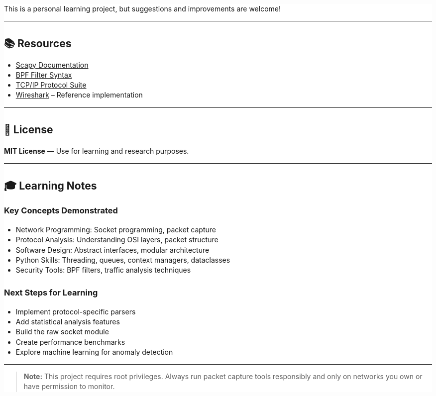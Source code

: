 This is a personal learning project, but suggestions and improvements are welcome!

---

## 📚 Resources

- [Scapy Documentation](https://scapy.readthedocs.io/)
- [BPF Filter Syntax](https://biot.com/capstats/bpf.html)
- [TCP/IP Protocol Suite](https://www.rfc-editor.org/)
- [Wireshark](https://www.wireshark.org/) – Reference implementation

---

## 📝 License

**MIT License** — Use for learning and research purposes.

---

## 🎓 Learning Notes

### Key Concepts Demonstrated

- Network Programming: Socket programming, packet capture
- Protocol Analysis: Understanding OSI layers, packet structure
- Software Design: Abstract interfaces, modular architecture
- Python Skills: Threading, queues, context managers, dataclasses
- Security Tools: BPF filters, traffic analysis techniques

### Next Steps for Learning

- Implement protocol-specific parsers
- Add statistical analysis features
- Build the raw socket module
- Create performance benchmarks
- Explore machine learning for anomaly detection

---

> **Note:** This project requires root privileges. Always run packet capture tools responsibly and only on networks you own or have permission to monitor.
